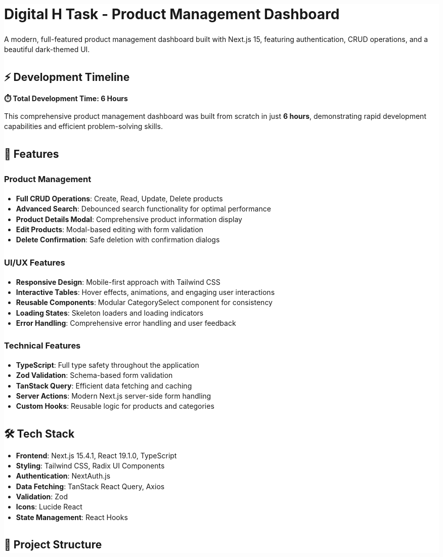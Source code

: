 # Digital H Task - Product Management Dashboard

A modern, full-featured product management dashboard built with Next.js 15, featuring authentication, CRUD operations, and a beautiful dark-themed UI.

## ⚡ Development Timeline

**⏱️ Total Development Time: 6 Hours**

This comprehensive product management dashboard was built from scratch in just **6 hours**, demonstrating rapid development capabilities and efficient problem-solving skills.

## 🚀 Features

### Product Management

- **Full CRUD Operations**: Create, Read, Update, Delete products
- **Advanced Search**: Debounced search functionality for optimal performance
- **Product Details Modal**: Comprehensive product information display
- **Edit Products**: Modal-based editing with form validation
- **Delete Confirmation**: Safe deletion with confirmation dialogs

### UI/UX Features

- **Responsive Design**: Mobile-first approach with Tailwind CSS
- **Interactive Tables**: Hover effects, animations, and engaging user interactions
- **Reusable Components**: Modular CategorySelect component for consistency
- **Loading States**: Skeleton loaders and loading indicators
- **Error Handling**: Comprehensive error handling and user feedback

### Technical Features

- **TypeScript**: Full type safety throughout the application
- **Zod Validation**: Schema-based form validation
- **TanStack Query**: Efficient data fetching and caching
- **Server Actions**: Modern Next.js server-side form handling
- **Custom Hooks**: Reusable logic for products and categories

## 🛠️ Tech Stack

- **Frontend**: Next.js 15.4.1, React 19.1.0, TypeScript
- **Styling**: Tailwind CSS, Radix UI Components
- **Authentication**: NextAuth.js
- **Data Fetching**: TanStack React Query, Axios
- **Validation**: Zod
- **Icons**: Lucide React
- **State Management**: React Hooks

## 📁 Project Structure
